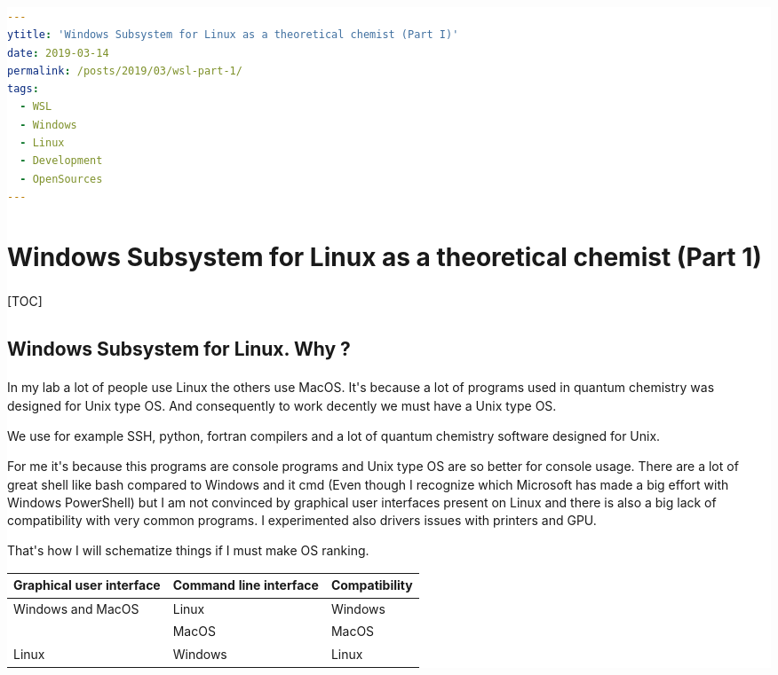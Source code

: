 ```yaml
---
ytitle: 'Windows Subsystem for Linux as a theoretical chemist (Part I)'
date: 2019-03-14
permalink: /posts/2019/03/wsl-part-1/
tags:
  - WSL
  - Windows
  - Linux
  - Development
  - OpenSources
---
```


Windows Subsystem for Linux as a theoretical chemist (Part 1)
======

[TOC]



## Windows Subsystem for Linux. Why ?


In my lab a lot of people use Linux the others use MacOS. It's because a lot of programs used in quantum chemistry was designed for Unix type OS. And consequently to work decently we must have a Unix type OS.

We use for example SSH, python, fortran compilers and a lot of quantum chemistry software designed for Unix.

For me it's because this programs are console programs and Unix type OS are so better for console usage. There are a lot of great shell like bash compared to Windows and it cmd (Even though I recognize which Microsoft has made a big effort with Windows PowerShell) but I am not convinced by graphical user interfaces present on Linux and there is also a big lack of compatibility with very common programs. I experimented also drivers issues with printers and GPU.

That's how I will schematize things if I must make OS ranking.

<table>
    <thead>
        <tr>
            <th>Graphical user interface</th>
            <th>Command line interface</th>
            <th>Compatibility</th>
        </tr>
    </thead>
    <tbody>
        <tr>
            <td rowspan=2> Windows and MacOS</td>
            <td>Linux</td>
            <td>Windows</td>
        </tr>
        <tr>
            <td>MacOS</td>
            <td>MacOS</td>
        </tr>
        <tr>
            <td>Linux</td>
            <td>Windows</td>
            <td>Linux</td>
        </tr>
    </tbody>
</table>
